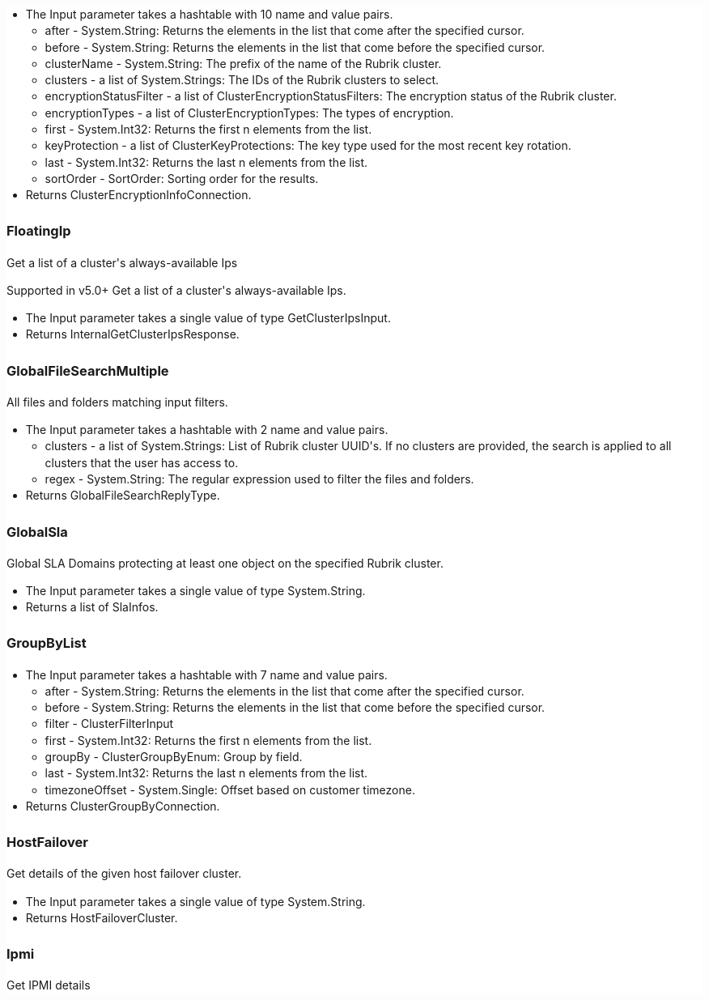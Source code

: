 - The Input parameter takes a hashtable with 10 name and value pairs.
    - after - System.String: Returns the elements in the list that come after the specified cursor.
    - before - System.String: Returns the elements in the list that come before the specified cursor.
    - clusterName - System.String: The prefix of the name of the Rubrik cluster.
    - clusters - a list of System.Strings: The IDs of the Rubrik clusters to select.
    - encryptionStatusFilter - a list of ClusterEncryptionStatusFilters: The encryption status of the Rubrik cluster.
    - encryptionTypes - a list of ClusterEncryptionTypes: The types of encryption.
    - first - System.Int32: Returns the first n elements from the list.
    - keyProtection - a list of ClusterKeyProtections: The key type used for the most recent key rotation.
    - last - System.Int32: Returns the last n elements from the list.
    - sortOrder - SortOrder: Sorting order for the results.
- Returns ClusterEncryptionInfoConnection.
### FloatingIp
Get a list of a cluster's always-available Ips

Supported in v5.0+
Get a list of a cluster's always-available Ips.

- The Input parameter takes a single value of type GetClusterIpsInput.
- Returns InternalGetClusterIpsResponse.
### GlobalFileSearchMultiple
All files and folders matching input filters.

- The Input parameter takes a hashtable with 2 name and value pairs.
    - clusters - a list of System.Strings: List of Rubrik cluster UUID's. If no clusters are provided, the search is applied to all clusters that the user has access to.
    - regex - System.String: The regular expression used to filter the files and folders.
- Returns GlobalFileSearchReplyType.
### GlobalSla
Global SLA Domains protecting at least one object on the specified Rubrik cluster.

- The Input parameter takes a single value of type System.String.
- Returns a list of SlaInfos.
### GroupByList
- The Input parameter takes a hashtable with 7 name and value pairs.
    - after - System.String: Returns the elements in the list that come after the specified cursor.
    - before - System.String: Returns the elements in the list that come before the specified cursor.
    - filter - ClusterFilterInput
    - first - System.Int32: Returns the first n elements from the list.
    - groupBy - ClusterGroupByEnum: Group by field.
    - last - System.Int32: Returns the last n elements from the list.
    - timezoneOffset - System.Single: Offset based on customer timezone.
- Returns ClusterGroupByConnection.
### HostFailover
Get details of the given host failover cluster.

- The Input parameter takes a single value of type System.String.
- Returns HostFailoverCluster.
### Ipmi
Get IPMI details

